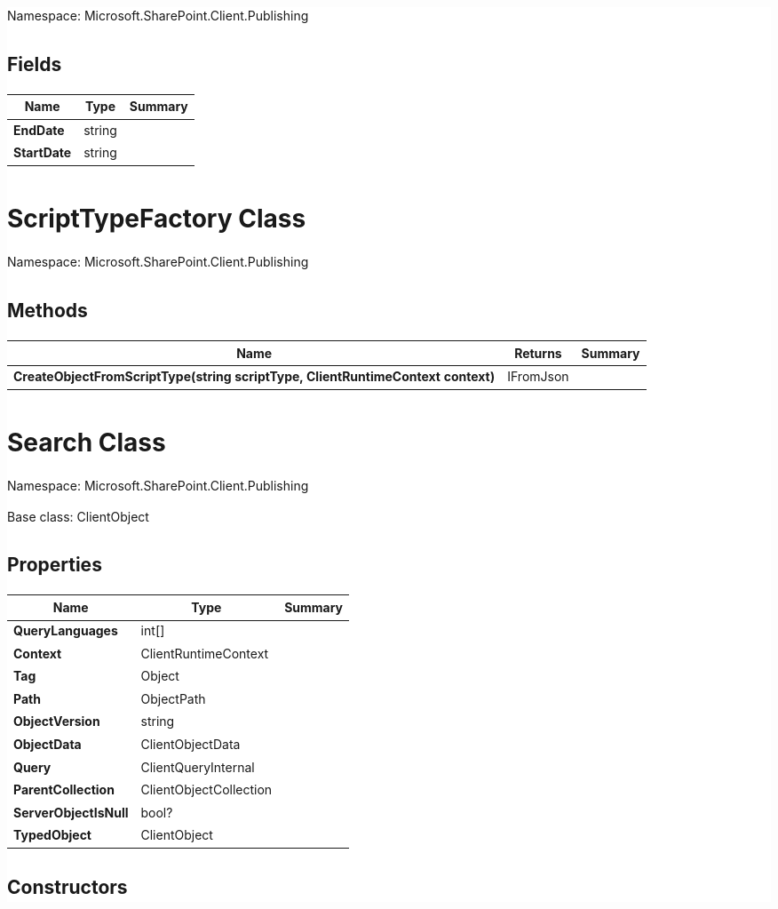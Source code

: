 Namespace: Microsoft.SharePoint.Client.Publishing


## Fields

| Name | Type | Summary |
|---|---|---|
| **EndDate** | string |  |
| **StartDate** | string |  |
# ScriptTypeFactory Class

Namespace: Microsoft.SharePoint.Client.Publishing


## Methods

| Name | Returns | Summary |
|---|---|---|
| **CreateObjectFromScriptType(string scriptType, ClientRuntimeContext context)** | IFromJson |  |
# Search Class

Namespace: Microsoft.SharePoint.Client.Publishing

Base class: ClientObject


## Properties

| Name | Type | Summary |
|---|---|---|
| **QueryLanguages** | int[] |  |
| **Context** | ClientRuntimeContext |  |
| **Tag** | Object |  |
| **Path** | ObjectPath |  |
| **ObjectVersion** | string |  |
| **ObjectData** | ClientObjectData |  |
| **Query** | ClientQueryInternal |  |
| **ParentCollection** | ClientObjectCollection |  |
| **ServerObjectIsNull** | bool? |  |
| **TypedObject** | ClientObject |  |
## Constructors

